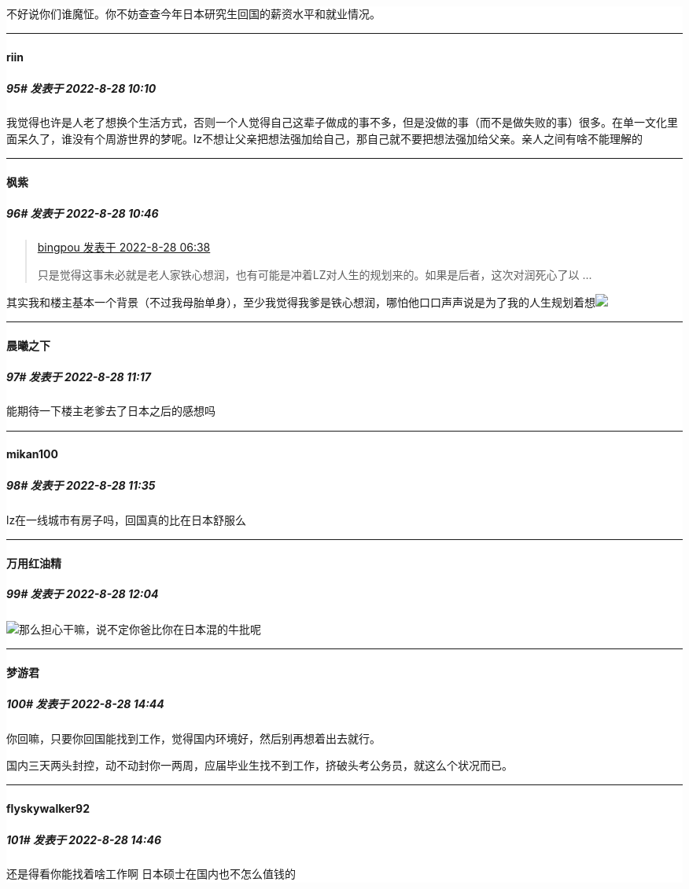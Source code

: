 不好说你们谁魔怔。你不妨查查今年日本研究生回国的薪资水平和就业情况。



*****

####  riin  
##### 95#       发表于 2022-8-28 10:10

我觉得也许是人老了想换个生活方式，否则一个人觉得自己这辈子做成的事不多，但是没做的事（而不是做失败的事）很多。在单一文化里面呆久了，谁没有个周游世界的梦呢。lz不想让父亲把想法强加给自己，那自己就不要把想法强加给父亲。亲人之间有啥不能理解的



*****

####  枫紫  
##### 96#       发表于 2022-8-28 10:46

<blockquote><a href="httphttps://bbs.saraba1st.com/2b/forum.php?mod=redirect&amp;goto=findpost&amp;pid=57242891&amp;ptid=2089131" target="_blank">bingpou 发表于 2022-8-28 06:38</a>

只是觉得这事未必就是老人家铁心想润，也有可能是冲着LZ对人生的规划来的。如果是后者，这次对润死心了以 ...</blockquote>
其实我和楼主基本一个背景（不过我母胎单身），至少我觉得我爹是铁心想润，哪怕他口口声声说是为了我的人生规划着想<img src="https://static.saraba1st.com/image/smiley/face2017/068.png" referrerpolicy="no-referrer">



*****

####  晨曦之下  
##### 97#       发表于 2022-8-28 11:17

能期待一下楼主老爹去了日本之后的感想吗



*****

####  mikan100  
##### 98#       发表于 2022-8-28 11:35

lz在一线城市有房子吗，回国真的比在日本舒服么



*****

####  万用红油精  
##### 99#       发表于 2022-8-28 12:04

<img src="https://static.saraba1st.com/image/smiley/face2017/049.png" referrerpolicy="no-referrer">那么担心干嘛，说不定你爸比你在日本混的牛批呢



*****

####  梦游君  
##### 100#       发表于 2022-8-28 14:44

你回嘛，只要你回国能找到工作，觉得国内环境好，然后别再想着出去就行。

国内三天两头封控，动不动封你一两周，应届毕业生找不到工作，挤破头考公务员，就这么个状况而已。

*****

####  flyskywalker92  
##### 101#       发表于 2022-8-28 14:46

还是得看你能找着啥工作啊 
日本硕士在国内也不怎么值钱的

